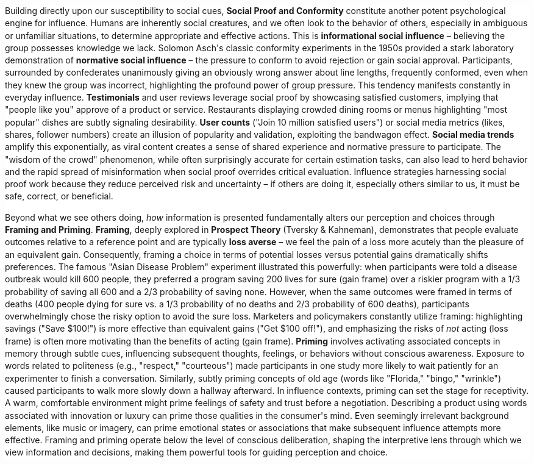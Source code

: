 Building directly upon our susceptibility to social cues, **Social Proof and Conformity** constitute another potent psychological engine for influence. Humans are inherently social creatures, and we often look to the behavior of others, especially in ambiguous or unfamiliar situations, to determine appropriate and effective actions. This is **informational social influence** – believing the group possesses knowledge we lack. Solomon Asch's classic conformity experiments in the 1950s provided a stark laboratory demonstration of **normative social influence** – the pressure to conform to avoid rejection or gain social approval. Participants, surrounded by confederates unanimously giving an obviously wrong answer about line lengths, frequently conformed, even when they knew the group was incorrect, highlighting the profound power of group pressure. This tendency manifests constantly in everyday influence. **Testimonials** and user reviews leverage social proof by showcasing satisfied customers, implying that "people like you" approve of a product or service. Restaurants displaying crowded dining rooms or menus highlighting "most popular" dishes are subtly signaling desirability. **User counts** ("Join 10 million satisfied users") or social media metrics (likes, shares, follower numbers) create an illusion of popularity and validation, exploiting the bandwagon effect. **Social media trends** amplify this exponentially, as viral content creates a sense of shared experience and normative pressure to participate. The "wisdom of the crowd" phenomenon, while often surprisingly accurate for certain estimation tasks, can also lead to herd behavior and the rapid spread of misinformation when social proof overrides critical evaluation. Influence strategies harnessing social proof work because they reduce perceived risk and uncertainty – if others are doing it, especially others similar to us, it must be safe, correct, or beneficial.

Beyond what we see others doing, *how* information is presented fundamentally alters our perception and choices through **Framing and Priming**. **Framing**, deeply explored in **Prospect Theory** (Tversky & Kahneman), demonstrates that people evaluate outcomes relative to a reference point and are typically **loss averse** – we feel the pain of a loss more acutely than the pleasure of an equivalent gain. Consequently, framing a choice in terms of potential losses versus potential gains dramatically shifts preferences. The famous "Asian Disease Problem" experiment illustrated this powerfully: when participants were told a disease outbreak would kill 600 people, they preferred a program saving 200 lives for sure (gain frame) over a riskier program with a 1/3 probability of saving all 600 and a 2/3 probability of saving none. However, when the same outcomes were framed in terms of deaths (400 people dying for sure vs. a 1/3 probability of no deaths and 2/3 probability of 600 deaths), participants overwhelmingly chose the risky option to avoid the sure loss. Marketers and policymakers constantly utilize framing: highlighting savings ("Save $100!") is more effective than equivalent gains ("Get $100 off!"), and emphasizing the risks of *not* acting (loss frame) is often more motivating than the benefits of acting (gain frame). **Priming** involves activating associated concepts in memory through subtle cues, influencing subsequent thoughts, feelings, or behaviors without conscious awareness. Exposure to words related to politeness (e.g., "respect," "courteous") made participants in one study more likely to wait patiently for an experimenter to finish a conversation. Similarly, subtly priming concepts of old age (words like "Florida," "bingo," "wrinkle") caused participants to walk more slowly down a hallway afterward. In influence contexts, priming can set the stage for receptivity. A warm, comfortable environment might prime feelings of safety and trust before a negotiation. Describing a product using words associated with innovation or luxury can prime those qualities in the consumer's mind. Even seemingly irrelevant background elements, like music or imagery, can prime emotional states or associations that make subsequent influence attempts more effective. Framing and priming operate below the level of conscious deliberation, shaping the interpretive lens through which we view information and decisions, making them powerful tools for guiding perception and choice.
